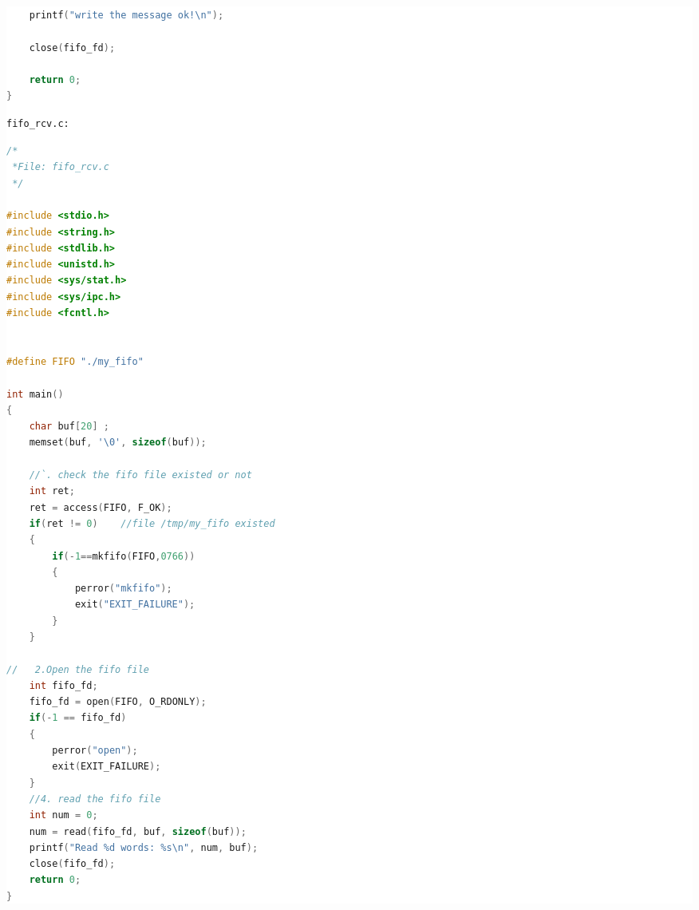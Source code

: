    ```c
       printf("write the message ok!\n");
   
       close(fifo_fd);
   
       return 0;
   }
   ```

   `fifo_rcv.c:`

   ```c
   /*
    *File: fifo_rcv.c
    */
    
   #include <stdio.h>
   #include <string.h>
   #include <stdlib.h>
   #include <unistd.h>
   #include <sys/stat.h>
   #include <sys/ipc.h>
   #include <fcntl.h>
   
   
   #define FIFO "./my_fifo"
   
   int main()
   {
       char buf[20] ;
       memset(buf, '\0', sizeof(buf));
   
       //`. check the fifo file existed or not
       int ret;
       ret = access(FIFO, F_OK);
       if(ret != 0)    //file /tmp/my_fifo existed
       {
           if(-1==mkfifo(FIFO,0766))
           {
               perror("mkfifo"); 
               exit("EXIT_FAILURE");
           }
       }
   
   //	2.Open the fifo file
       int fifo_fd;
       fifo_fd = open(FIFO, O_RDONLY);
       if(-1 == fifo_fd)
       {
           perror("open");
           exit(EXIT_FAILURE);
       }
       //4. read the fifo file
       int num = 0;
       num = read(fifo_fd, buf, sizeof(buf));
       printf("Read %d words: %s\n", num, buf);
       close(fifo_fd);
       return 0;
   }
   ```
